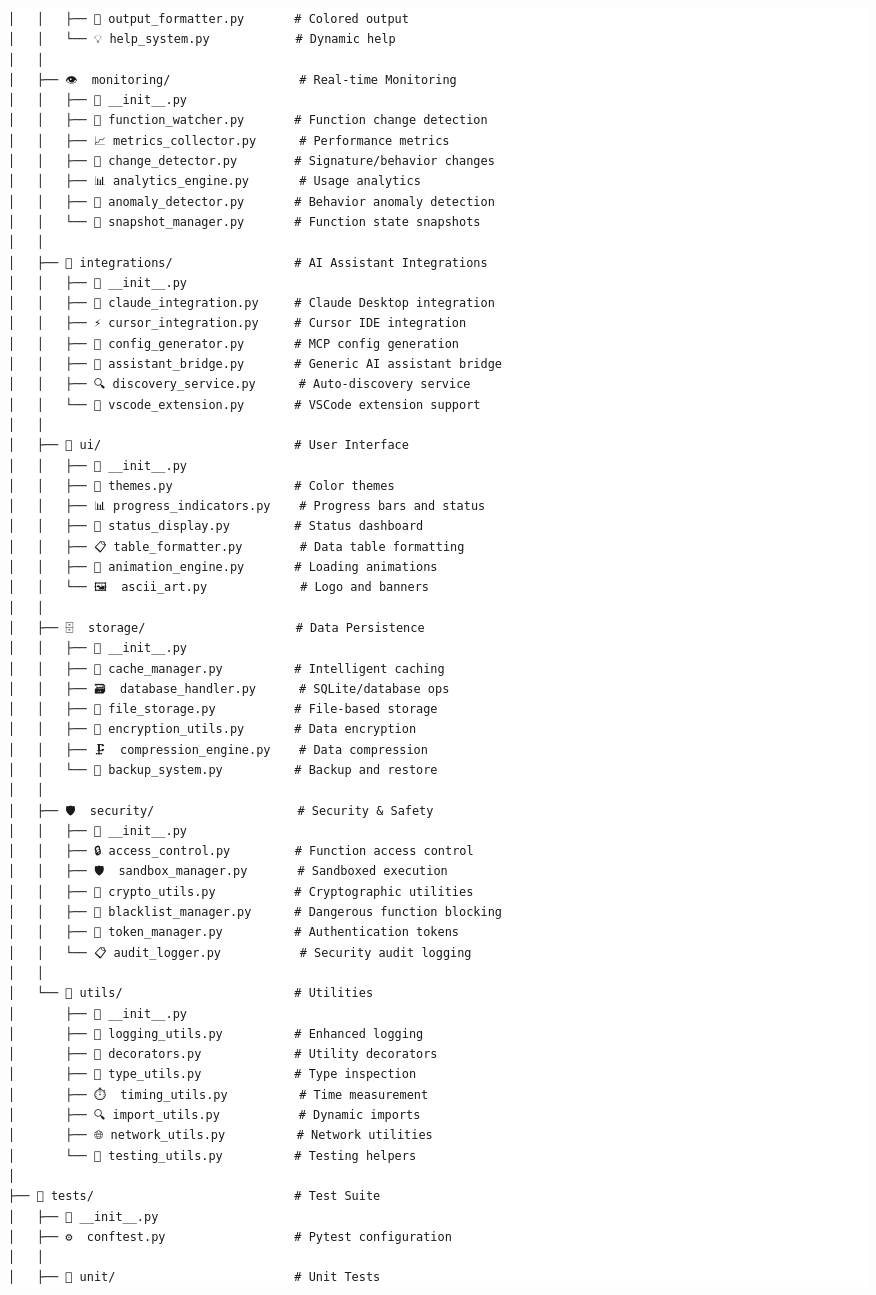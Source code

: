 ```
│   │   ├── 🎨 output_formatter.py       # Colored output
│   │   └── 💡 help_system.py            # Dynamic help
│   │
│   ├── 👁️  monitoring/                  # Real-time Monitoring
│   │   ├── 🐍 __init__.py
│   │   ├── 👀 function_watcher.py       # Function change detection
│   │   ├── 📈 metrics_collector.py      # Performance metrics
│   │   ├── 🔔 change_detector.py        # Signature/behavior changes
│   │   ├── 📊 analytics_engine.py       # Usage analytics
│   │   ├── 🚨 anomaly_detector.py       # Behavior anomaly detection
│   │   └── 📸 snapshot_manager.py       # Function state snapshots
│   │
│   ├── 🤖 integrations/                 # AI Assistant Integrations
│   │   ├── 🐍 __init__.py
│   │   ├── 🧠 claude_integration.py     # Claude Desktop integration
│   │   ├── ⚡ cursor_integration.py     # Cursor IDE integration
│   │   ├── 🔧 config_generator.py       # MCP config generation
│   │   ├── 🌉 assistant_bridge.py       # Generic AI assistant bridge
│   │   ├── 🔍 discovery_service.py      # Auto-discovery service
│   │   └── 📱 vscode_extension.py       # VSCode extension support
│   │
│   ├── 🎨 ui/                           # User Interface
│   │   ├── 🐍 __init__.py
│   │   ├── 🌈 themes.py                 # Color themes
│   │   ├── 📊 progress_indicators.py    # Progress bars and status
│   │   ├── 🎯 status_display.py         # Status dashboard
│   │   ├── 📋 table_formatter.py        # Data table formatting
│   │   ├── 🎪 animation_engine.py       # Loading animations
│   │   └── 🖼️  ascii_art.py             # Logo and banners
│   │
│   ├── 🗄️  storage/                     # Data Persistence
│   │   ├── 🐍 __init__.py
│   │   ├── 💾 cache_manager.py          # Intelligent caching
│   │   ├── 🗃️  database_handler.py      # SQLite/database ops
│   │   ├── 📁 file_storage.py           # File-based storage
│   │   ├── 🔐 encryption_utils.py       # Data encryption
│   │   ├── 🗜️  compression_engine.py    # Data compression
│   │   └── 🔄 backup_system.py          # Backup and restore
│   │
│   ├── 🛡️  security/                    # Security & Safety
│   │   ├── 🐍 __init__.py
│   │   ├── 🔒 access_control.py         # Function access control
│   │   ├── 🛡️  sandbox_manager.py       # Sandboxed execution
│   │   ├── 🔐 crypto_utils.py           # Cryptographic utilities
│   │   ├── 🚫 blacklist_manager.py      # Dangerous function blocking
│   │   ├── 🎫 token_manager.py          # Authentication tokens
│   │   └── 📋 audit_logger.py           # Security audit logging
│   │
│   └── 🧰 utils/                        # Utilities
│       ├── 🐍 __init__.py
│       ├── 📝 logging_utils.py          # Enhanced logging
│       ├── 🔧 decorators.py             # Utility decorators
│       ├── 🎯 type_utils.py             # Type inspection
│       ├── ⏱️  timing_utils.py          # Time measurement
│       ├── 🔍 import_utils.py           # Dynamic imports
│       ├── 🌐 network_utils.py          # Network utilities
│       └── 🧪 testing_utils.py          # Testing helpers
│
├── 🧪 tests/                            # Test Suite
│   ├── 🐍 __init__.py
│   ├── ⚙️  conftest.py                  # Pytest configuration
│   │
│   ├── 🔧 unit/                         # Unit Tests
```